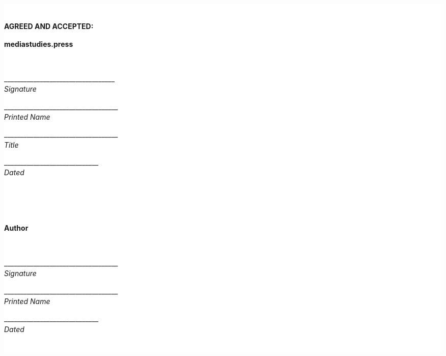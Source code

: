 <br>

**AGREED AND ACCEPTED:**

**mediastudies.press** 

<br>

\_\_\_\_\_\_\_\_\_\_\_\_\_\_\_\_\_\_\_\_\_\_\_\_\_\_\_\_\_\_\_\_\_\_    
*Signature*

\_\_\_\_\_\_\_\_\_\_\_\_\_\_\_\_\_\_\_\_\_\_\_\_\_\_\_\_\_\_\_\_\_\_\_       
*Printed Name*

\_\_\_\_\_\_\_\_\_\_\_\_\_\_\_\_\_\_\_\_\_\_\_\_\_\_\_\_\_\_\_\_\_\_\_       
*Title*

\_\_\_\_\_\_\_\_\_\_\_\_\_\_\_\_\_\_\_\_\_\_\_\_\_\_\_\_\_    
*Dated*

<br>
<br>
<br>

**Author**

<br>

\_\_\_\_\_\_\_\_\_\_\_\_\_\_\_\_\_\_\_\_\_\_\_\_\_\_\_\_\_\_\_\_\_\_\_       
*Signature*

\_\_\_\_\_\_\_\_\_\_\_\_\_\_\_\_\_\_\_\_\_\_\_\_\_\_\_\_\_\_\_\_\_\_\_       
*Printed Name*

\_\_\_\_\_\_\_\_\_\_\_\_\_\_\_\_\_\_\_\_\_\_\_\_\_\_\_\_\_    
*Dated*

<br>

